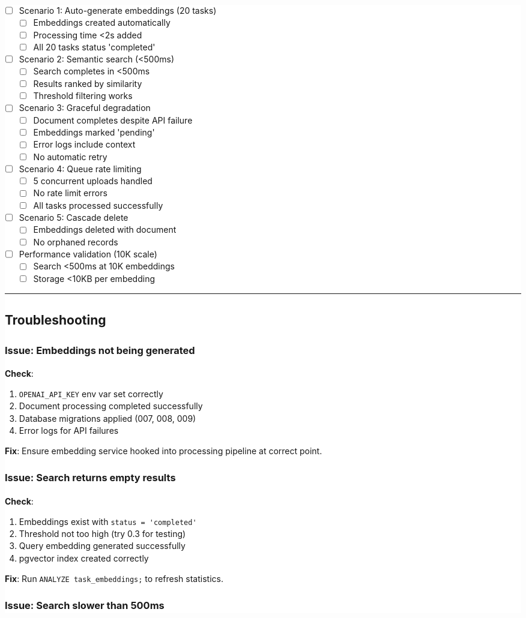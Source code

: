 - [ ] Scenario 1: Auto-generate embeddings (20 tasks)
  - [ ] Embeddings created automatically
  - [ ] Processing time <2s added
  - [ ] All 20 tasks status 'completed'

- [ ] Scenario 2: Semantic search (<500ms)
  - [ ] Search completes in <500ms
  - [ ] Results ranked by similarity
  - [ ] Threshold filtering works

- [ ] Scenario 3: Graceful degradation
  - [ ] Document completes despite API failure
  - [ ] Embeddings marked 'pending'
  - [ ] Error logs include context
  - [ ] No automatic retry

- [ ] Scenario 4: Queue rate limiting
  - [ ] 5 concurrent uploads handled
  - [ ] No rate limit errors
  - [ ] All tasks processed successfully

- [ ] Scenario 5: Cascade delete
  - [ ] Embeddings deleted with document
  - [ ] No orphaned records

- [ ] Performance validation (10K scale)
  - [ ] Search <500ms at 10K embeddings
  - [ ] Storage <10KB per embedding

---

## Troubleshooting

### Issue: Embeddings not being generated

**Check**:
1. `OPENAI_API_KEY` env var set correctly
2. Document processing completed successfully
3. Database migrations applied (007, 008, 009)
4. Error logs for API failures

**Fix**: Ensure embedding service hooked into processing pipeline at correct point.

### Issue: Search returns empty results

**Check**:
1. Embeddings exist with `status = 'completed'`
2. Threshold not too high (try 0.3 for testing)
3. Query embedding generated successfully
4. pgvector index created correctly

**Fix**: Run `ANALYZE task_embeddings;` to refresh statistics.

### Issue: Search slower than 500ms
